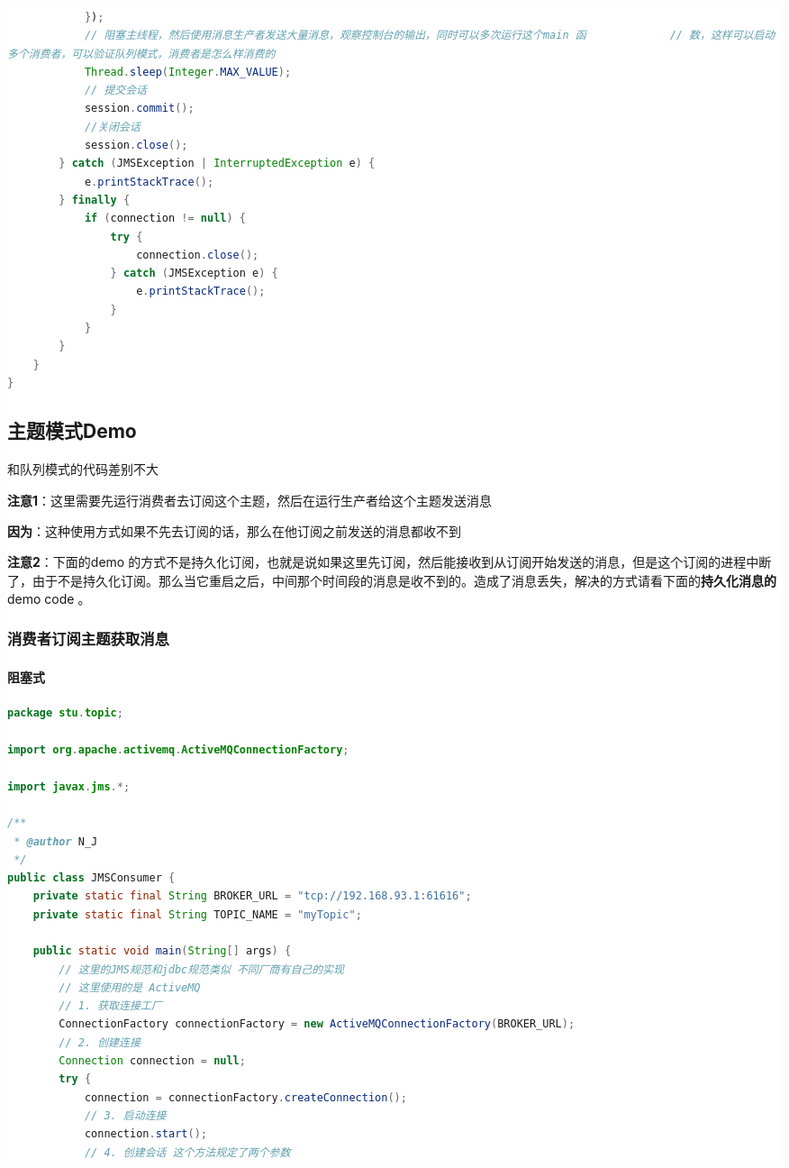 ```java
            });
            // 阻塞主线程，然后使用消息生产者发送大量消息，观察控制台的输出，同时可以多次运行这个main 函             // 数，这样可以启动多个消费者，可以验证队列模式，消费者是怎么样消费的
            Thread.sleep(Integer.MAX_VALUE);
            // 提交会话
            session.commit();
            //关闭会话
            session.close();
        } catch (JMSException | InterruptedException e) {
            e.printStackTrace();
        } finally {
            if (connection != null) {
                try {
                    connection.close();
                } catch (JMSException e) {
                    e.printStackTrace();
                }
            }
        }
    }
}
```

## 主题模式Demo

和队列模式的代码差别不大

**注意1**：这里需要先运行消费者去订阅这个主题，然后在运行生产者给这个主题发送消息

**因为**：这种使用方式如果不先去订阅的话，那么在他订阅之前发送的消息都收不到

**注意2**：下面的demo 的方式不是持久化订阅，也就是说如果这里先订阅，然后能接收到从订阅开始发送的消息，但是这个订阅的进程中断了，由于不是持久化订阅。那么当它重启之后，中间那个时间段的消息是收不到的。造成了消息丢失，解决的方式请看下面的**持久化消息的**demo code 。


### 消费者订阅主题获取消息

#### 阻塞式

```java
package stu.topic;

import org.apache.activemq.ActiveMQConnectionFactory;

import javax.jms.*;

/**
 * @author N_J
 */
public class JMSConsumer {
    private static final String BROKER_URL = "tcp://192.168.93.1:61616";
    private static final String TOPIC_NAME = "myTopic";

    public static void main(String[] args) {
        // 这里的JMS规范和jdbc规范类似 不同厂商有自己的实现
        // 这里使用的是 ActiveMQ
        // 1. 获取连接工厂
        ConnectionFactory connectionFactory = new ActiveMQConnectionFactory(BROKER_URL);
        // 2. 创建连接
        Connection connection = null;
        try {
            connection = connectionFactory.createConnection();
            // 3. 启动连接
            connection.start();
            // 4. 创建会话 这个方法规定了两个参数
```